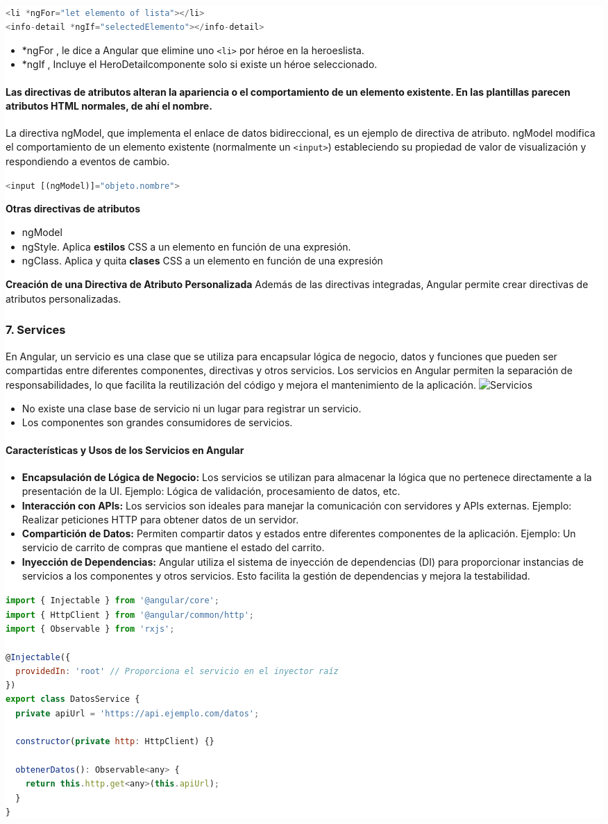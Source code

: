 ```javascript
<li *ngFor="let elemento of lista"></li>
<info-detail *ngIf="selectedElemento"></info-detail>
```
- *ngFor , le dice a Angular que elimine uno `<li>` por héroe en la heroeslista.
- *ngIf , Incluye el HeroDetailcomponente solo si existe un héroe seleccionado.


####  Las **directivas de atributos** alteran la apariencia o el comportamiento de un elemento existente. En las plantillas parecen atributos HTML normales, de ahí el nombre.
La directiva ngModel, que implementa el enlace de datos bidireccional, es un ejemplo de directiva de atributo. ngModel modifica el comportamiento de un elemento existente (normalmente un `<input>`) estableciendo su propiedad de valor de visualización y respondiendo a eventos de cambio.

```javascript
<input [(ngModel)]="objeto.nombre">
```
**Otras directivas de atributos**

- ngModel
- ngStyle. Aplica **estilos** CSS a un elemento en función de una expresión.
- ngClass. Aplica y quita **clases** CSS a un elemento en función de una expresión

**Creación de una Directiva de Atributo Personalizada**
Además de las directivas integradas, Angular permite crear directivas de atributos personalizadas.

###  7. Services
En Angular, un servicio es una clase que se utiliza para encapsular lógica de negocio, datos y funciones que pueden ser compartidas entre diferentes componentes, directivas y otros servicios. Los servicios en Angular permiten la separación de responsabilidades, lo que facilita la reutilización del código y mejora el mantenimiento de la aplicación.
 ![Servicios](https://v2.angular.io/resources/images/devguide/architecture/service.png)


- No existe una clase base de servicio ni un lugar para registrar un servicio.
- Los componentes son grandes consumidores de servicios.

#### Características y Usos de los Servicios en Angular
- **Encapsulación de Lógica de Negocio:**  Los servicios se utilizan para almacenar la lógica que no pertenece directamente a la presentación de la UI. Ejemplo: Lógica de validación, procesamiento de datos, etc.
- **Interacción con APIs:** Los servicios son ideales para manejar la comunicación con servidores y APIs externas. Ejemplo: Realizar peticiones HTTP para obtener datos de un servidor.
- **Compartición de Datos:**  Permiten compartir datos y estados entre diferentes componentes de la aplicación. Ejemplo: Un servicio de carrito de compras que mantiene el estado del carrito.
- **Inyección de Dependencias:** Angular utiliza el sistema de inyección de dependencias (DI) para proporcionar instancias de servicios a los componentes y otros servicios. Esto facilita la gestión de dependencias y mejora la testabilidad.

```javascript
import { Injectable } from '@angular/core';
import { HttpClient } from '@angular/common/http';
import { Observable } from 'rxjs';

@Injectable({
  providedIn: 'root' // Proporciona el servicio en el inyector raíz
})
export class DatosService {
  private apiUrl = 'https://api.ejemplo.com/datos';

  constructor(private http: HttpClient) {}

  obtenerDatos(): Observable<any> {
    return this.http.get<any>(this.apiUrl);
  }
}
```